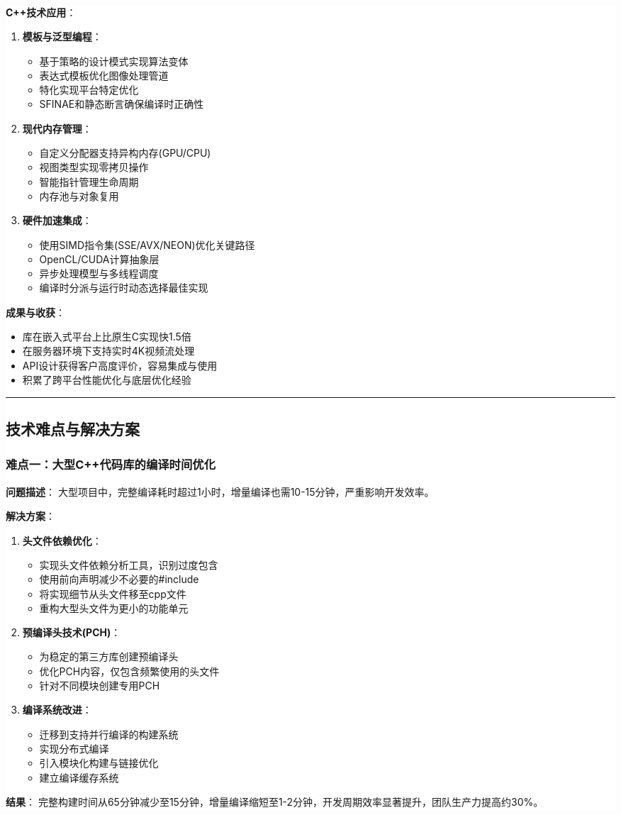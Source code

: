 **C++技术应用**：
1. **模板与泛型编程**：
   - 基于策略的设计模式实现算法变体
   - 表达式模板优化图像处理管道
   - 特化实现平台特定优化
   - SFINAE和静态断言确保编译时正确性

2. **现代内存管理**：
   - 自定义分配器支持异构内存(GPU/CPU)
   - 视图类型实现零拷贝操作
   - 智能指针管理生命周期
   - 内存池与对象复用

3. **硬件加速集成**：
   - 使用SIMD指令集(SSE/AVX/NEON)优化关键路径
   - OpenCL/CUDA计算抽象层
   - 异步处理模型与多线程调度
   - 编译时分派与运行时动态选择最佳实现

**成果与收获**：
- 库在嵌入式平台上比原生C实现快1.5倍
- 在服务器环境下支持实时4K视频流处理
- API设计获得客户高度评价，容易集成与使用
- 积累了跨平台性能优化与底层优化经验

---

## 技术难点与解决方案

### 难点一：大型C++代码库的编译时间优化

**问题描述**：
大型项目中，完整编译耗时超过1小时，增量编译也需10-15分钟，严重影响开发效率。

**解决方案**：
1. **头文件依赖优化**：
   - 实现头文件依赖分析工具，识别过度包含
   - 使用前向声明减少不必要的#include
   - 将实现细节从头文件移至cpp文件
   - 重构大型头文件为更小的功能单元

2. **预编译头技术(PCH)**：
   - 为稳定的第三方库创建预编译头
   - 优化PCH内容，仅包含频繁使用的头文件
   - 针对不同模块创建专用PCH

3. **编译系统改进**：
   - 迁移到支持并行编译的构建系统
   - 实现分布式编译
   - 引入模块化构建与链接优化
   - 建立编译缓存系统

**结果**：
完整构建时间从65分钟减少至15分钟，增量编译缩短至1-2分钟，开发周期效率显著提升，团队生产力提高约30%。
